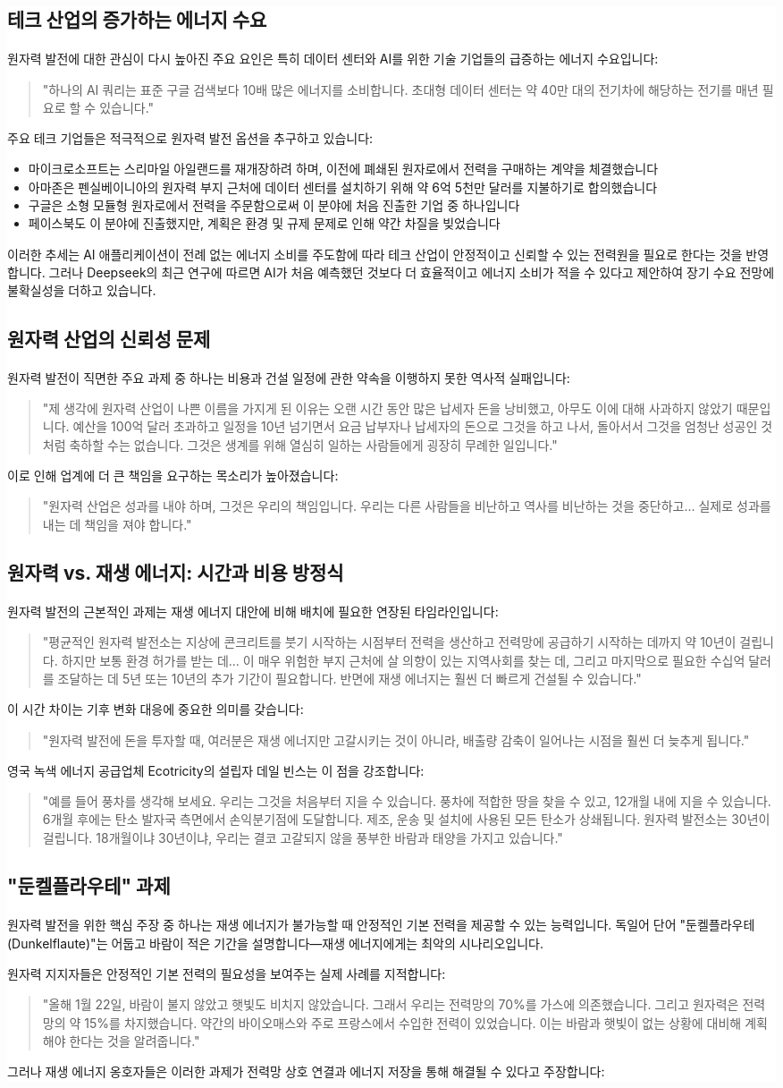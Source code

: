 ## 테크 산업의 증가하는 에너지 수요

원자력 발전에 대한 관심이 다시 높아진 주요 요인은 특히 데이터 센터와 AI를 위한 기술 기업들의 급증하는 에너지 수요입니다:

> "하나의 AI 쿼리는 표준 구글 검색보다 10배 많은 에너지를 소비합니다. 초대형 데이터 센터는 약 40만 대의 전기차에 해당하는 전기를 매년 필요로 할 수 있습니다."

주요 테크 기업들은 적극적으로 원자력 발전 옵션을 추구하고 있습니다:

- 마이크로소프트는 스리마일 아일랜드를 재개장하려 하며, 이전에 폐쇄된 원자로에서 전력을 구매하는 계약을 체결했습니다
- 아마존은 펜실베이니아의 원자력 부지 근처에 데이터 센터를 설치하기 위해 약 6억 5천만 달러를 지불하기로 합의했습니다
- 구글은 소형 모듈형 원자로에서 전력을 주문함으로써 이 분야에 처음 진출한 기업 중 하나입니다
- 페이스북도 이 분야에 진출했지만, 계획은 환경 및 규제 문제로 인해 약간 차질을 빚었습니다

이러한 추세는 AI 애플리케이션이 전례 없는 에너지 소비를 주도함에 따라 테크 산업이 안정적이고 신뢰할 수 있는 전력원을 필요로 한다는 것을 반영합니다. 그러나 Deepseek의 최근 연구에 따르면 AI가 처음 예측했던 것보다 더 효율적이고 에너지 소비가 적을 수 있다고 제안하여 장기 수요 전망에 불확실성을 더하고 있습니다.

## 원자력 산업의 신뢰성 문제

원자력 발전이 직면한 주요 과제 중 하나는 비용과 건설 일정에 관한 약속을 이행하지 못한 역사적 실패입니다:

> "제 생각에 원자력 산업이 나쁜 이름을 가지게 된 이유는 오랜 시간 동안 많은 납세자 돈을 낭비했고, 아무도 이에 대해 사과하지 않았기 때문입니다. 예산을 100억 달러 초과하고 일정을 10년 넘기면서 요금 납부자나 납세자의 돈으로 그것을 하고 나서, 돌아서서 그것을 엄청난 성공인 것처럼 축하할 수는 없습니다. 그것은 생계를 위해 열심히 일하는 사람들에게 굉장히 무례한 일입니다."

이로 인해 업계에 더 큰 책임을 요구하는 목소리가 높아졌습니다:

> "원자력 산업은 성과를 내야 하며, 그것은 우리의 책임입니다. 우리는 다른 사람들을 비난하고 역사를 비난하는 것을 중단하고... 실제로 성과를 내는 데 책임을 져야 합니다."

## 원자력 vs. 재생 에너지: 시간과 비용 방정식

원자력 발전의 근본적인 과제는 재생 에너지 대안에 비해 배치에 필요한 연장된 타임라인입니다:

> "평균적인 원자력 발전소는 지상에 콘크리트를 붓기 시작하는 시점부터 전력을 생산하고 전력망에 공급하기 시작하는 데까지 약 10년이 걸립니다. 하지만 보통 환경 허가를 받는 데... 이 매우 위험한 부지 근처에 살 의향이 있는 지역사회를 찾는 데, 그리고 마지막으로 필요한 수십억 달러를 조달하는 데 5년 또는 10년의 추가 기간이 필요합니다. 반면에 재생 에너지는 훨씬 더 빠르게 건설될 수 있습니다."

이 시간 차이는 기후 변화 대응에 중요한 의미를 갖습니다:

> "원자력 발전에 돈을 투자할 때, 여러분은 재생 에너지만 고갈시키는 것이 아니라, 배출량 감축이 일어나는 시점을 훨씬 더 늦추게 됩니다."

영국 녹색 에너지 공급업체 Ecotricity의 설립자 데일 빈스는 이 점을 강조합니다:

> "예를 들어 풍차를 생각해 보세요. 우리는 그것을 처음부터 지을 수 있습니다. 풍차에 적합한 땅을 찾을 수 있고, 12개월 내에 지을 수 있습니다. 6개월 후에는 탄소 발자국 측면에서 손익분기점에 도달합니다. 제조, 운송 및 설치에 사용된 모든 탄소가 상쇄됩니다. 원자력 발전소는 30년이 걸립니다. 18개월이냐 30년이냐, 우리는 결코 고갈되지 않을 풍부한 바람과 태양을 가지고 있습니다."

## "둔켈플라우테" 과제

원자력 발전을 위한 핵심 주장 중 하나는 재생 에너지가 불가능할 때 안정적인 기본 전력을 제공할 수 있는 능력입니다. 독일어 단어 "둔켈플라우테(Dunkelflaute)"는 어둡고 바람이 적은 기간을 설명합니다—재생 에너지에게는 최악의 시나리오입니다.

원자력 지지자들은 안정적인 기본 전력의 필요성을 보여주는 실제 사례를 지적합니다:

> "올해 1월 22일, 바람이 불지 않았고 햇빛도 비치지 않았습니다. 그래서 우리는 전력망의 70%를 가스에 의존했습니다. 그리고 원자력은 전력망의 약 15%를 차지했습니다. 약간의 바이오매스와 주로 프랑스에서 수입한 전력이 있었습니다. 이는 바람과 햇빛이 없는 상황에 대비해 계획해야 한다는 것을 알려줍니다."

그러나 재생 에너지 옹호자들은 이러한 과제가 전력망 상호 연결과 에너지 저장을 통해 해결될 수 있다고 주장합니다:
